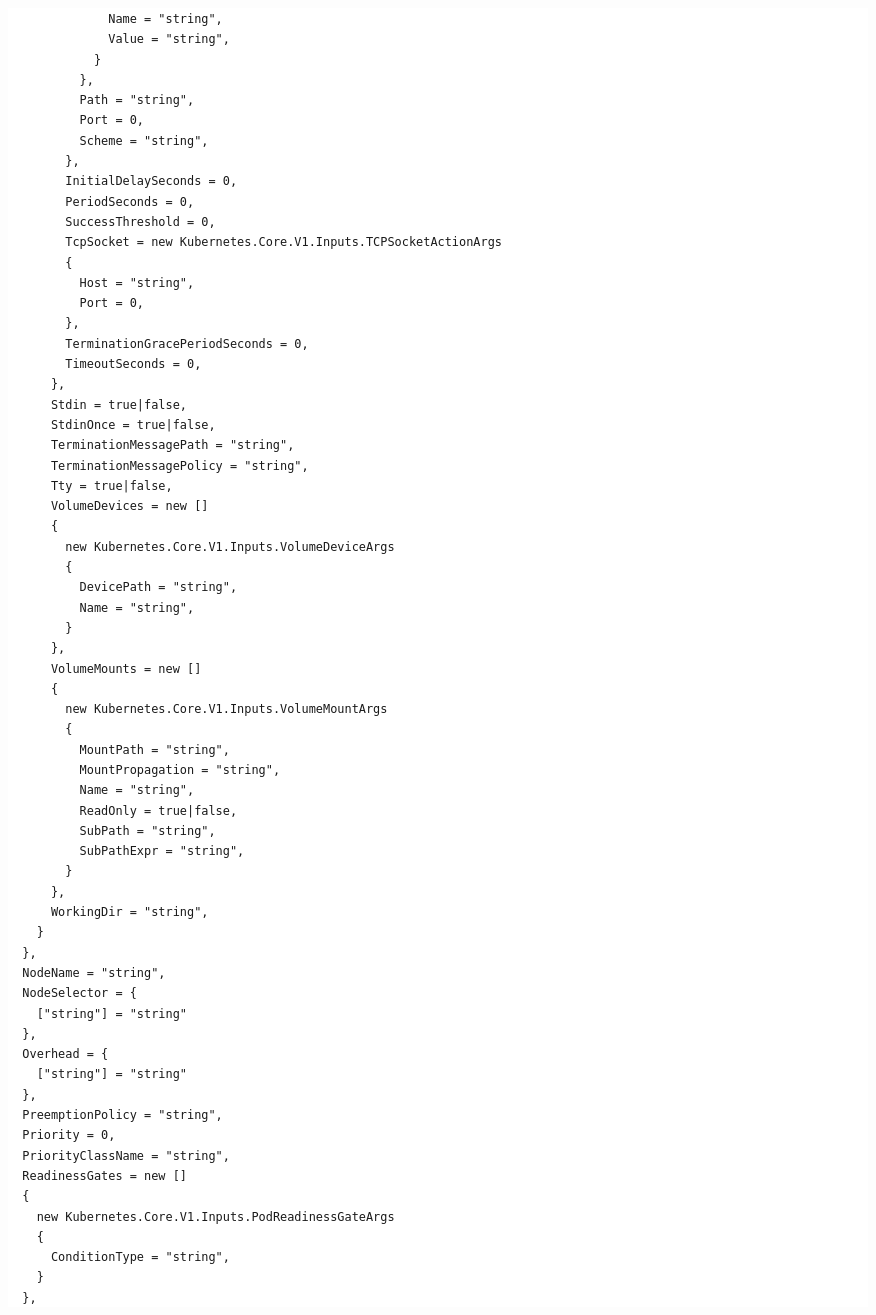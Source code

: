                  Name = "string",
                  Value = "string",
                }
              },
              Path = "string",
              Port = 0,
              Scheme = "string",
            },
            InitialDelaySeconds = 0,
            PeriodSeconds = 0,
            SuccessThreshold = 0,
            TcpSocket = new Kubernetes.Core.V1.Inputs.TCPSocketActionArgs
            {
              Host = "string",
              Port = 0,
            },
            TerminationGracePeriodSeconds = 0,
            TimeoutSeconds = 0,
          },
          Stdin = true|false,
          StdinOnce = true|false,
          TerminationMessagePath = "string",
          TerminationMessagePolicy = "string",
          Tty = true|false,
          VolumeDevices = new []
          {
            new Kubernetes.Core.V1.Inputs.VolumeDeviceArgs
            {
              DevicePath = "string",
              Name = "string",
            }
          },
          VolumeMounts = new []
          {
            new Kubernetes.Core.V1.Inputs.VolumeMountArgs
            {
              MountPath = "string",
              MountPropagation = "string",
              Name = "string",
              ReadOnly = true|false,
              SubPath = "string",
              SubPathExpr = "string",
            }
          },
          WorkingDir = "string",
        }
      },
      NodeName = "string",
      NodeSelector = {
        ["string"] = "string"
      },
      Overhead = {
        ["string"] = "string"
      },
      PreemptionPolicy = "string",
      Priority = 0,
      PriorityClassName = "string",
      ReadinessGates = new []
      {
        new Kubernetes.Core.V1.Inputs.PodReadinessGateArgs
        {
          ConditionType = "string",
        }
      },
